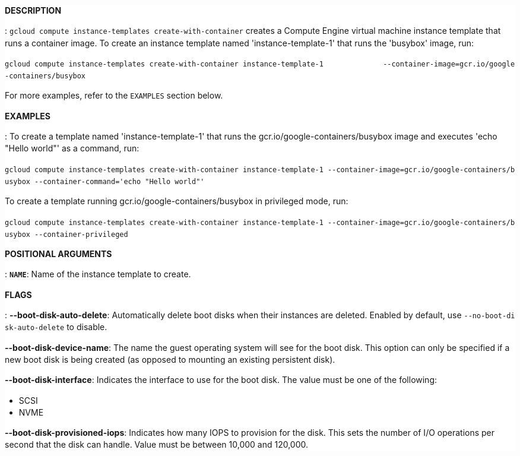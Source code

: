 **DESCRIPTION**

: `gcloud compute instance-templates create-with-container` creates a
Compute Engine virtual machine instance template that runs a container image. To
create an instance template named 'instance-template-1' that runs the 'busybox'
image, run:

```
gcloud compute instance-templates create-with-container instance-template-1              --container-image=gcr.io/google-containers/busybox
```

For more examples, refer to the `EXAMPLES` section below.

**EXAMPLES**

: To create a template named 'instance-template-1' that runs the
gcr.io/google-containers/busybox image and executes 'echo "Hello world"' as a
command, run:

```
gcloud compute instance-templates create-with-container instance-template-1 --container-image=gcr.io/google-containers/busybox --container-command='echo "Hello world"'
```

To create a template running gcr.io/google-containers/busybox in privileged
mode, run:

```
gcloud compute instance-templates create-with-container instance-template-1 --container-image=gcr.io/google-containers/busybox --container-privileged
```

**POSITIONAL ARGUMENTS**

: **`NAME`**:
Name of the instance template to create.

**FLAGS**

: **--boot-disk-auto-delete**:
Automatically delete boot disks when their instances are deleted. Enabled by
default, use `--no-boot-disk-auto-delete` to disable.

**--boot-disk-device-name**:
The name the guest operating system will see for the boot disk. This option can
only be specified if a new boot disk is being created (as opposed to mounting an
existing persistent disk).

**--boot-disk-interface**:
Indicates the interface to use for the boot disk. The value must be one of the
following:

- SCSI
- NVME

**--boot-disk-provisioned-iops**:
Indicates how many IOPS to provision for the disk. This sets the number of I/O
operations per second that the disk can handle. Value must be between 10,000 and
120,000.
